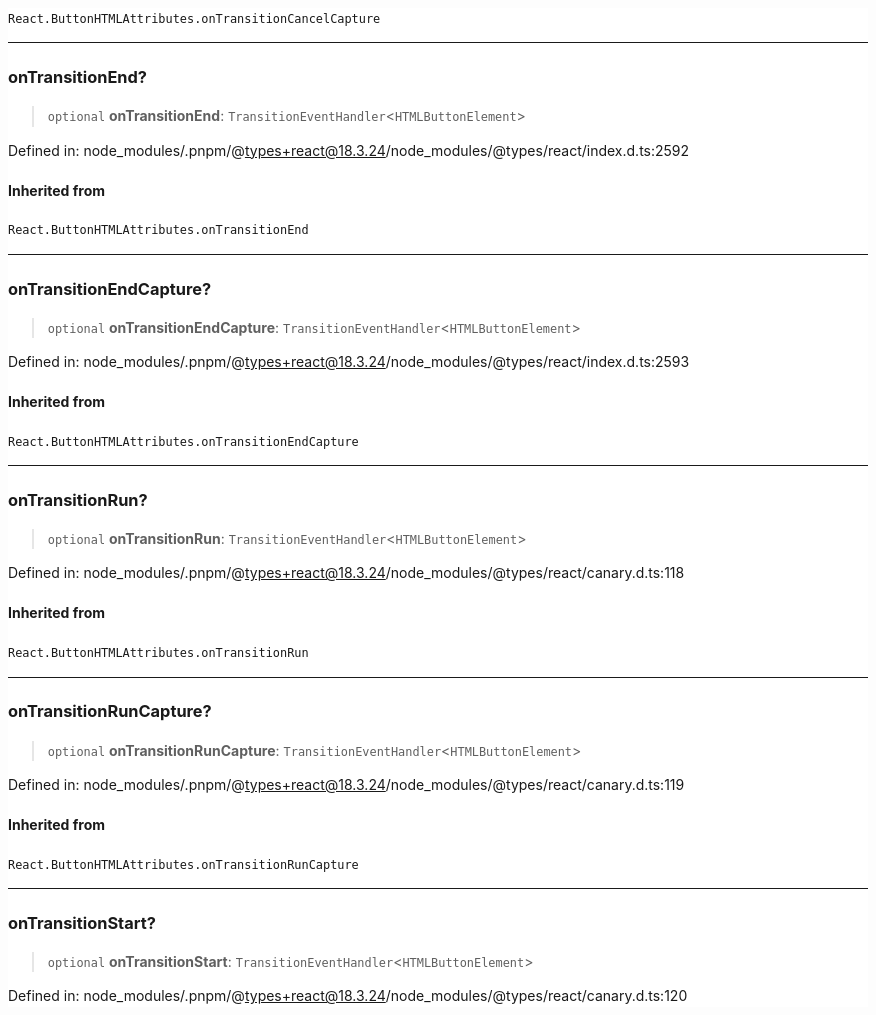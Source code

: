 `React.ButtonHTMLAttributes.onTransitionCancelCapture`

***

### onTransitionEnd?

> `optional` **onTransitionEnd**: `TransitionEventHandler`\<`HTMLButtonElement`\>

Defined in: node\_modules/.pnpm/@types+react@18.3.24/node\_modules/@types/react/index.d.ts:2592

#### Inherited from

`React.ButtonHTMLAttributes.onTransitionEnd`

***

### onTransitionEndCapture?

> `optional` **onTransitionEndCapture**: `TransitionEventHandler`\<`HTMLButtonElement`\>

Defined in: node\_modules/.pnpm/@types+react@18.3.24/node\_modules/@types/react/index.d.ts:2593

#### Inherited from

`React.ButtonHTMLAttributes.onTransitionEndCapture`

***

### onTransitionRun?

> `optional` **onTransitionRun**: `TransitionEventHandler`\<`HTMLButtonElement`\>

Defined in: node\_modules/.pnpm/@types+react@18.3.24/node\_modules/@types/react/canary.d.ts:118

#### Inherited from

`React.ButtonHTMLAttributes.onTransitionRun`

***

### onTransitionRunCapture?

> `optional` **onTransitionRunCapture**: `TransitionEventHandler`\<`HTMLButtonElement`\>

Defined in: node\_modules/.pnpm/@types+react@18.3.24/node\_modules/@types/react/canary.d.ts:119

#### Inherited from

`React.ButtonHTMLAttributes.onTransitionRunCapture`

***

### onTransitionStart?

> `optional` **onTransitionStart**: `TransitionEventHandler`\<`HTMLButtonElement`\>

Defined in: node\_modules/.pnpm/@types+react@18.3.24/node\_modules/@types/react/canary.d.ts:120
